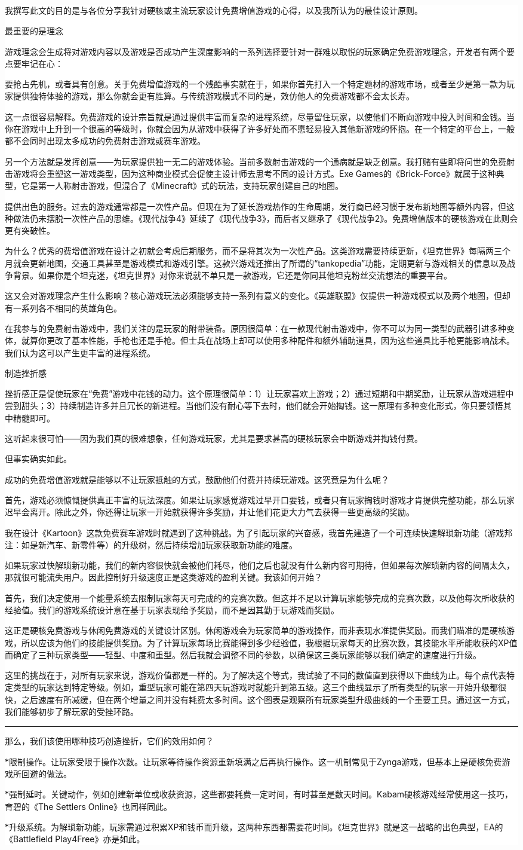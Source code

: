 我撰写此文的目的是与各位分享我针对硬核或主流玩家设计免费增值游戏的心得，以及我所认为的最佳设计原则。

最重要的是理念

游戏理念会生成将对游戏内容以及游戏是否成功产生深度影响的一系列选择要针对一群难以取悦的玩家确定免费游戏理念，开发者有两个要点要牢记在心：

要抢占先机，或者具有创意。关于免费增值游戏的一个残酷事实就在于，如果你首先打入一个特定题材的游戏市场，或者至少是第一款为玩家提供独特体验的游戏，那么你就会更有胜算。与传统游戏模式不同的是，效仿他人的免费游戏都不会太长寿。

这一点很容易解释。免费游戏的设计宗旨就是通过提供丰富而复杂的进程系统，尽量留住玩家，以使他们不断向游戏中投入时间和金钱。当你在游戏中上升到一个很高的等级时，你就会因为从游戏中获得了许多好处而不愿轻易投入其他新游戏的怀抱。在一个特定的平台上，一般都不会同时出现太多成功的免费射击游戏或赛车游戏。

另一个方法就是发挥创意——为玩家提供独一无二的游戏体验。当前多数射击游戏的一个通病就是缺乏创意。我打赌有些即将问世的免费射击游戏将会重塑这一游戏类型，因为这种商业模式会促使主设计师去思考不同的设计方式。Exe Games的《Brick-Force》就属于这种典型，它是第一人称射击游戏，但混合了《Minecraft》式的玩法，支持玩家创建自己的地图。

提供出色的服务。过去的游戏通常都是一次性产品。但现在为了延长游戏热作的生命周期，发行商已经习惯于发布新地图等额外内容，但这种做法仍未摆脱一次性产品的思维。《现代战争4》延续了《现代战争3》，而后者又继承了《现代战争2》。免费增值版本的硬核游戏在此则会更有突破性。

为什么？优秀的费增值游戏在设计之初就会考虑后期服务，而不是将其次为一次性产品。这类游戏需要持续更新，《坦克世界》每隔两三个月就会更新地图，交通工具甚至是游戏模式和游戏引擎。这款兴游戏还推出了所谓的“tankopedia”功能，定期更新与游戏相关的信息以及战争背景。如果你是个坦克迷，《坦克世界》对你来说就不单只是一款游戏，它还是你同其他坦克粉丝交流想法的重要平台。

这又会对游戏理念产生什么影响？核心游戏玩法必须能够支持一系列有意义的变化。《英雄联盟》仅提供一种游戏模式以及两个地图，但却有一系列各不相同的英雄角色。

在我参与的免费射击游戏中，我们关注的是玩家的附带装备。原因很简单：在一款现代射击游戏中，你不可以为同一类型的武器引进多种变体，就算你更改了基本性能，手枪也还是手枪。但士兵在战场上却可以使用多种配件和额外辅助道具，因为这些道具比手枪更能影响战术。我们认为这可以产生更丰富的进程系统。

制造挫折感

挫折感正是促使玩家在“免费”游戏中花钱的动力。这个原理很简单：1）让玩家喜欢上游戏；2）通过短期和中期奖励，让玩家从游戏进程中尝到甜头；3）持续制造许多并且冗长的新进程。当他们没有耐心等下去时，他们就会开始掏钱。这一原理有多种变化形式，你只要领悟其中精髓即可。

这听起来很可怕——因为我们真的很难想象，任何游戏玩家，尤其是要求甚高的硬核玩家会中断游戏并掏钱付费。

但事实确实如此。

成功的免费增值游戏就是能够以不让玩家抵触的方式，鼓励他们付费并持续玩游戏。这究竟是为什么呢？

首先，游戏必须慷慨提供真正丰富的玩法深度。如果让玩家感觉游戏过早开口要钱，或者只有玩家掏钱时游戏才肯提供完整功能，那么玩家迟早会离开。除此之外，你还得让玩家一开始就获得许多奖励，并让他们花更大力气去获得一些更高级的奖励。

我在设计《Kartoon》这款免费赛车游戏时就遇到了这种挑战。为了引起玩家的兴奋感，我首先建造了一个可连续快速解琐新功能（游戏邦注：如是新汽车、新零件等）的升级树，然后持续增加玩家获取新功能的难度。

如果玩家过快解琐新功能，我们的新内容很快就会被他们耗尽，他们之后也就没有什么新内容可期待，但如果每次解琐新内容的间隔太久，那就很可能流失用户。因此控制好升级速度正是这类游戏的盈利关键。我该如何开始？

首先，我们决定使用一个能量系统去限制玩家每天可完成的的竞赛次数。但这并不足以计算玩家能够完成的竞赛次数，以及他每次所收获的经验值。我们的游戏系统设计意在基于玩家表现给予奖励，而不是因其勤于玩游戏而奖励。

这正是硬核免费游戏与休闲免费游戏的关键设计区别。休闲游戏会为玩家简单的游戏操作，而非表现水准提供奖励。而我们瞄准的是硬核游戏，所以应该为他们的技能提供奖励。为了计算玩家每场比赛能得到多少经验值，我根据玩家每天的比赛次数，其技能水平所能收获的XP值而确定了三种玩家类型——轻型、中度和重型。然后我就会调整不同的参数，以确保这三类玩家能够以我们确定的速度进行升级。

这里的挑战在于，对所有玩家来说，游戏价值都是一样的。为了解决这个等式，我试验了不同的数值直到获得以下曲线为止。每个点代表特定类型的玩家达到特定等级。例如，重型玩家可能在第四天玩游戏时就能升到第五级。这三个曲线显示了所有类型的玩家一开始升级都很快，之后速度有所减缓，但在两个增量之间并没有耗费太多时间。这个图表是观察所有玩家类型升级曲线的一个重要工具。通过这一方式，我们能够初步了解玩家的受挫环路。

---

那么，我们该使用哪种技巧创造挫折，它们的效用如何？

*限制操作。让玩家受限于操作次数。让玩家等待操作资源重新填满之后再执行操作。这一机制常见于Zynga游戏，但基本上是硬核免费游戏所回避的做法。

*强制延时。关键动作，例如创建新单位或收获资源，这些都要耗费一定时间，有时甚至是数天时间。Kabam硬核游戏经常使用这一技巧，育碧的《The Settlers Online》也同样同此。

*升级系统。为解琐新功能，玩家需通过积累XP和钱币而升级，这两种东西都需要花时间。《坦克世界》就是这一战略的出色典型，EA的《Battlefield Play4Free》亦是如此。

